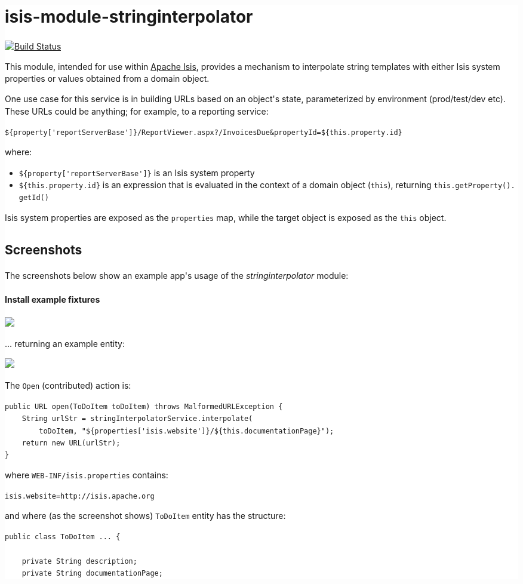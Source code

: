 # isis-module-stringinterpolator #

[![Build Status](https://travis-ci.org/isisaddons/isis-module-stringinterpolator.png?branch=master)](https://travis-ci.org/isisaddons/isis-module-stringinterpolator)

This module, intended for use within [Apache Isis](http://isis.apache.org), provides a mechanism to interpolate string 
templates with either Isis system properties or values obtained from a domain object.

One use case for this service is in building URLs based on an object's state, parameterized
by environment (prod/test/dev etc).  These URLs could be anything; for example, to a reporting service:

    ${property['reportServerBase']}/ReportViewer.aspx?/InvoicesDue&propertyId=${this.property.id}

where:

* `${property['reportServerBase']}` is an Isis system property
* `${this.property.id}` is an expression that is evaluated in the context of a domain object (`this`), returning
   `this.getProperty().getId()`

Isis system properties are exposed as the `properties` map, while the target object is exposed as the `this` object.


## Screenshots ##

The screenshots below show an example app's usage of the _stringinterpolator_ module:

#### Install example fixtures ####

![](https://raw.github.com/isisaddons/isis-module-stringinterpolator/master/images/010-install-fixtures.png)

... returning an example entity:

![](https://raw.github.com/isisaddons/isis-module-stringinterpolator/master/images/020-example-entity.png)

The `Open` (contributed) action is:

    public URL open(ToDoItem toDoItem) throws MalformedURLException {
        String urlStr = stringInterpolatorService.interpolate(
            toDoItem, "${properties['isis.website']}/${this.documentationPage}");
        return new URL(urlStr);
    }

where `WEB-INF/isis.properties` contains:

    isis.website=http://isis.apache.org

and where (as the screenshot shows) `ToDoItem` entity has the structure:

    public class ToDoItem ... {
    
        private String description;
        private String documentationPage;
